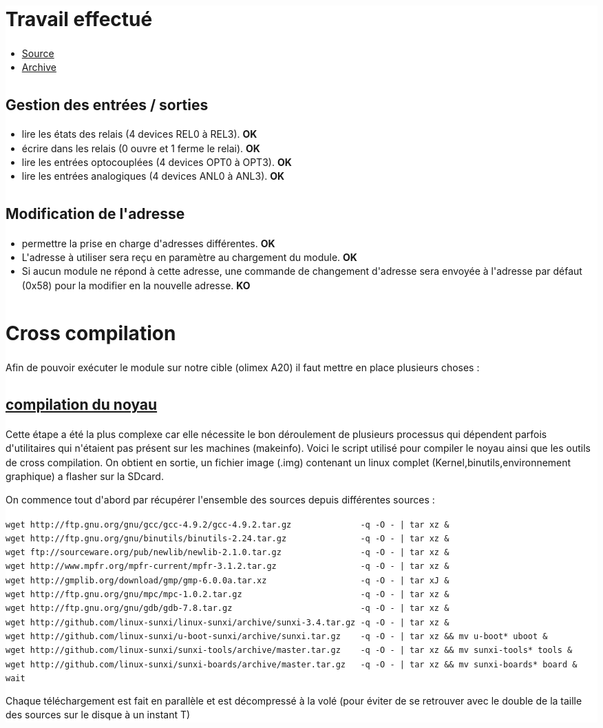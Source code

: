 Travail effectué
================

- [Source](https://github.com/yne/modio_driver)
- [Archive](https://github.com/yne/modio_driver/archive/gh-pages.zip)

Gestion des entrées / sorties
--------

- lire les états des relais (4 devices REL0 à REL3). **OK**
- écrire dans les relais (0 ouvre et 1 ferme le relai). **OK**
- lire les entrées optocouplées (4 devices OPT0 à OPT3). **OK**
- lire les entrées analogiques (4 devices ANL0 à ANL3). **OK**

Modification de l'adresse
---------

- permettre la prise en charge d'adresses différentes. **OK**
- L'adresse à utiliser sera reçu en paramètre au chargement du module. **OK**
- Si aucun module ne répond à cette adresse, une commande de changement d'adresse sera envoyée à l'adresse par défaut (0x58) pour la modifier en la nouvelle adresse. **KO**

Cross compilation
=================

Afin de pouvoir exécuter le module sur notre cible (olimex A20)
il faut mettre en place plusieurs choses :

[compilation du noyau](build_kernel.sh)
--------------------
Cette étape a été la plus complexe car elle nécessite le bon déroulement de plusieurs processus qui dépendent parfois d'utilitaires qui n'étaient pas présent sur les machines (makeinfo).
Voici le script utilisé pour compiler le noyau ainsi que les outils de cross compilation.
On obtient en sortie, un fichier image (.img) contenant un linux complet (Kernel,binutils,environnement graphique) a flasher sur la SDcard.

On commence tout d'abord par récupérer l'ensemble des sources depuis différentes sources :
```
wget http://ftp.gnu.org/gnu/gcc/gcc-4.9.2/gcc-4.9.2.tar.gz              -q -O - | tar xz &
wget http://ftp.gnu.org/gnu/binutils/binutils-2.24.tar.gz               -q -O - | tar xz &
wget ftp://sourceware.org/pub/newlib/newlib-2.1.0.tar.gz                -q -O - | tar xz &
wget http://www.mpfr.org/mpfr-current/mpfr-3.1.2.tar.gz                 -q -O - | tar xz &
wget http://gmplib.org/download/gmp/gmp-6.0.0a.tar.xz                   -q -O - | tar xJ &
wget http://ftp.gnu.org/gnu/mpc/mpc-1.0.2.tar.gz                        -q -O - | tar xz &
wget http://ftp.gnu.org/gnu/gdb/gdb-7.8.tar.gz                          -q -O - | tar xz &
wget http://github.com/linux-sunxi/linux-sunxi/archive/sunxi-3.4.tar.gz -q -O - | tar xz &
wget http://github.com/linux-sunxi/u-boot-sunxi/archive/sunxi.tar.gz    -q -O - | tar xz && mv u-boot* uboot &
wget http://github.com/linux-sunxi/sunxi-tools/archive/master.tar.gz    -q -O - | tar xz && mv sunxi-tools* tools &
wget http://github.com/linux-sunxi/sunxi-boards/archive/master.tar.gz   -q -O - | tar xz && mv sunxi-boards* board &
wait
```
Chaque téléchargement est fait en parallèle et est décompressé à la volé (pour éviter de se retrouver avec le double de la taille des sources sur le disque à un instant T)
